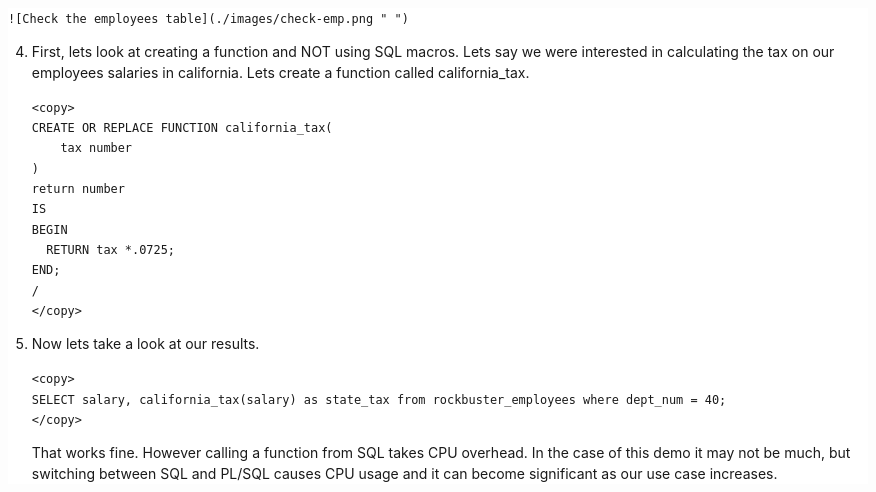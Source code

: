     ![Check the employees table](./images/check-emp.png " ")

4. First, lets look at creating a function and NOT using SQL macros. Lets say we were interested in calculating the tax on our employees salaries in california. Lets create a function called california_tax.

    ````
    <copy>
    CREATE OR REPLACE FUNCTION california_tax(
        tax number
    )
    return number 
    IS
    BEGIN
      RETURN tax *.0725;
    END;
    /
    </copy>
    ````
5. Now lets take a look at our results.

    ````
    <copy>
    SELECT salary, california_tax(salary) as state_tax from rockbuster_employees where dept_num = 40;
    </copy>
    ````
    That works fine. However calling a function from SQL takes CPU overhead. In the case of this demo it may not be much, but switching between SQL and PL/SQL causes CPU usage and it can become significant as our use case increases. 
